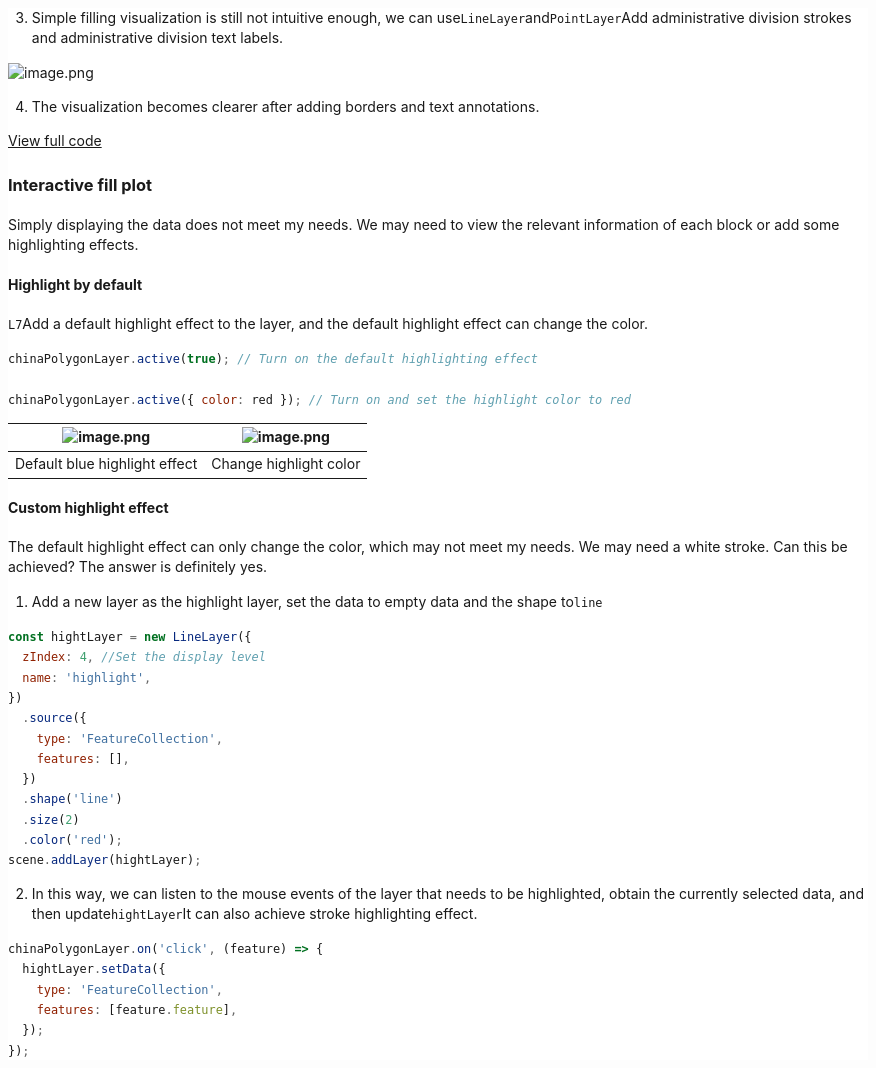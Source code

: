 3. Simple filling visualization is still not intuitive enough, we can use`LineLayer`and`PointLayer`Add administrative division strokes and administrative division text labels.

![image.png](https://gw.alipayobjects.com/mdn/rms_5e897d/afts/img/A*Tf95Qp43Z6IAAAAAAAAAAAAAARQnAQ)

4. The visualization becomes clearer after adding borders and text annotations.

[View full code](https://codesandbox.io/s/l7-tianchongtujiaocheng-275ix?file=/index.js)

### Interactive fill plot

Simply displaying the data does not meet my needs. We may need to view the relevant information of each block or add some highlighting effects.

#### Highlight by default

`L7`Add a default highlight effect to the layer, and the default highlight effect can change the color.

```javascript
chinaPolygonLayer.active(true); // Turn on the default highlighting effect

chinaPolygonLayer.active({ color: red }); // Turn on and set the highlight color to red
```

| **![image.png](https://gw.alipayobjects.com/mdn/rms_5e897d/afts/img/A*vik-Q7frCMMAAAAAAAAAAAAAARQnAQ)** | **![image.png](https://gw.alipayobjects.com/mdn/rms_5e897d/afts/img/A*RJiaS498G4wAAAAAAAAAAAAAARQnAQ)** |
| ------------------------------------------------------------------------------------------------------- | ------------------------------------------------------------------------------------------------------- |
| Default blue highlight effect                                                                           | Change highlight color                                                                                  |

#### Custom highlight effect

The default highlight effect can only change the color, which may not meet my needs. We may need a white stroke. Can this be achieved? The answer is definitely yes.

1. Add a new layer as the highlight layer, set the data to empty data and the shape to`line`

```javascript
const hightLayer = new LineLayer({
  zIndex: 4, //Set the display level
  name: 'highlight',
})
  .source({
    type: 'FeatureCollection',
    features: [],
  })
  .shape('line')
  .size(2)
  .color('red');
scene.addLayer(hightLayer);
```

2. In this way, we can listen to the mouse events of the layer that needs to be highlighted, obtain the currently selected data, and then update`hightLayer`It can also achieve stroke highlighting effect.

```javascript
chinaPolygonLayer.on('click', (feature) => {
  hightLayer.setData({
    type: 'FeatureCollection',
    features: [feature.feature],
  });
});
```
